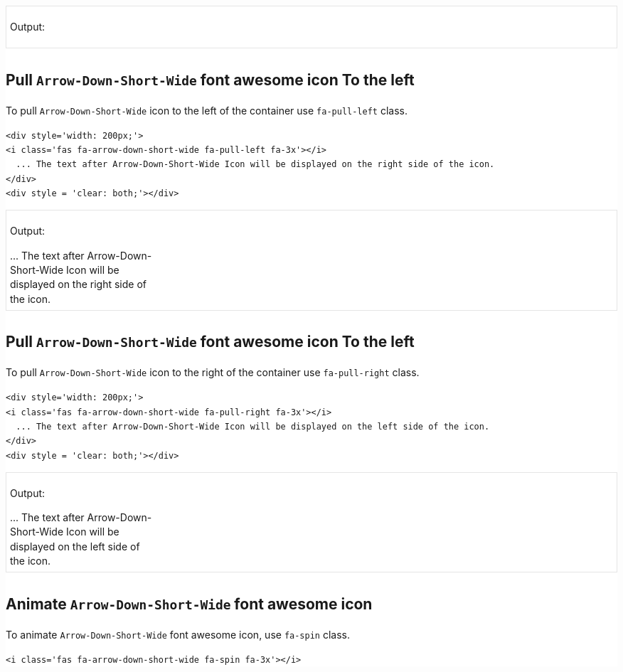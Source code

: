 <div style='border:1px solid rgba(0,0,0,.1);margin-bottom:10px;padding:5px;'>
<p>Output:</p>


<i class='fas fa-arrow-down-short-wide fa-border fa-3x'></i>
</div>

## Pull `Arrow-Down-Short-Wide` font awesome icon To the left
To pull `Arrow-Down-Short-Wide` icon to the left of the container use `fa-pull-left` class.
```
<div style='width: 200px;'>
<i class='fas fa-arrow-down-short-wide fa-pull-left fa-3x'></i>
  ... The text after Arrow-Down-Short-Wide Icon will be displayed on the right side of the icon.
</div>
<div style = 'clear: both;'></div>
```

<div style='border:1px solid rgba(0,0,0,.1);margin-bottom:10px;padding:5px;'>
<p>Output:</p>


<div style='width: 200px;'>
<i class='fas fa-arrow-down-short-wide fa-pull-left fa-3x'></i>
  ... The text after Arrow-Down-Short-Wide Icon will be displayed on the right side of the icon.
</div>
<div style = 'clear: both;'></div>
</div>

## Pull `Arrow-Down-Short-Wide` font awesome icon To the left
To pull `Arrow-Down-Short-Wide` icon to the right of the container use `fa-pull-right` class.
```
<div style='width: 200px;'>
<i class='fas fa-arrow-down-short-wide fa-pull-right fa-3x'></i>
  ... The text after Arrow-Down-Short-Wide Icon will be displayed on the left side of the icon.
</div>
<div style = 'clear: both;'></div>
```

<div style='border:1px solid rgba(0,0,0,.1);margin-bottom:10px;padding:5px;'>
<p>Output:</p>


<div style='width: 200px;'>
<i class='fas fa-arrow-down-short-wide fa-pull-right fa-3x'></i>
  ... The text after Arrow-Down-Short-Wide Icon will be displayed on the left side of the icon.
</div>
<div style = 'clear: both;'></div>
</div>

## Animate `Arrow-Down-Short-Wide` font awesome icon
To animate `Arrow-Down-Short-Wide` font awesome icon, use `fa-spin` class.
```
<i class='fas fa-arrow-down-short-wide fa-spin fa-3x'></i>
```

